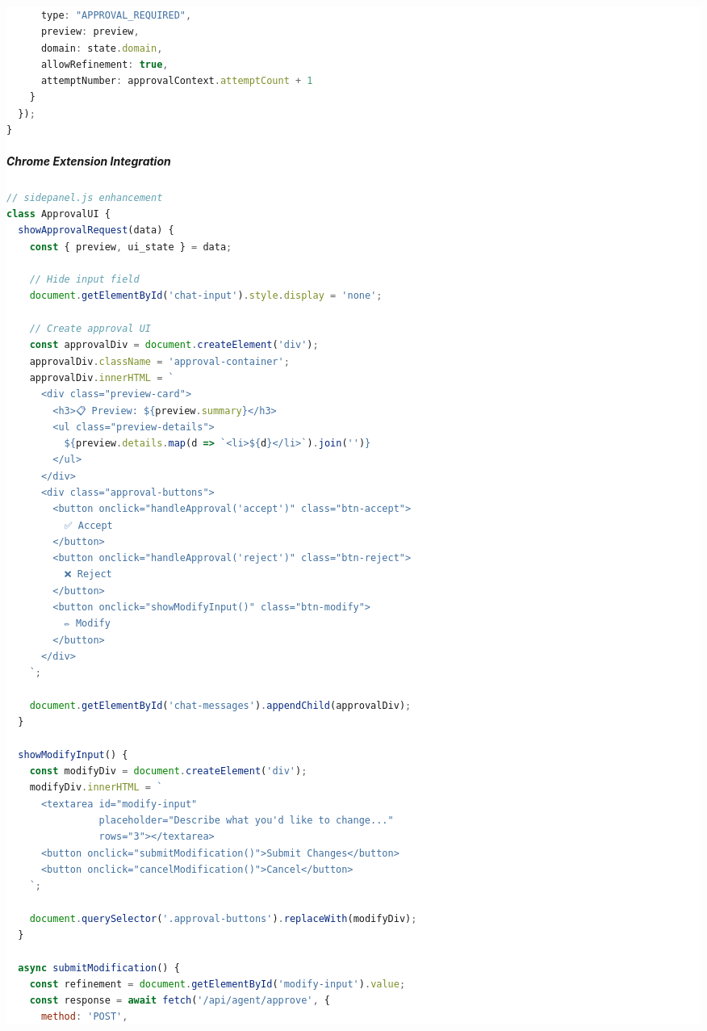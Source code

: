 ```javascript
      type: "APPROVAL_REQUIRED",
      preview: preview,
      domain: state.domain,
      allowRefinement: true,
      attemptNumber: approvalContext.attemptCount + 1
    }
  });
}
```

##### Chrome Extension Integration
```javascript
// sidepanel.js enhancement
class ApprovalUI {
  showApprovalRequest(data) {
    const { preview, ui_state } = data;
    
    // Hide input field
    document.getElementById('chat-input').style.display = 'none';
    
    // Create approval UI
    const approvalDiv = document.createElement('div');
    approvalDiv.className = 'approval-container';
    approvalDiv.innerHTML = `
      <div class="preview-card">
        <h3>📋 Preview: ${preview.summary}</h3>
        <ul class="preview-details">
          ${preview.details.map(d => `<li>${d}</li>`).join('')}
        </ul>
      </div>
      <div class="approval-buttons">
        <button onclick="handleApproval('accept')" class="btn-accept">
          ✅ Accept
        </button>
        <button onclick="handleApproval('reject')" class="btn-reject">
          ❌ Reject
        </button>
        <button onclick="showModifyInput()" class="btn-modify">
          ✏️ Modify
        </button>
      </div>
    `;
    
    document.getElementById('chat-messages').appendChild(approvalDiv);
  }
  
  showModifyInput() {
    const modifyDiv = document.createElement('div');
    modifyDiv.innerHTML = `
      <textarea id="modify-input" 
                placeholder="Describe what you'd like to change..."
                rows="3"></textarea>
      <button onclick="submitModification()">Submit Changes</button>
      <button onclick="cancelModification()">Cancel</button>
    `;
    
    document.querySelector('.approval-buttons').replaceWith(modifyDiv);
  }
  
  async submitModification() {
    const refinement = document.getElementById('modify-input').value;
    const response = await fetch('/api/agent/approve', {
      method: 'POST',
```